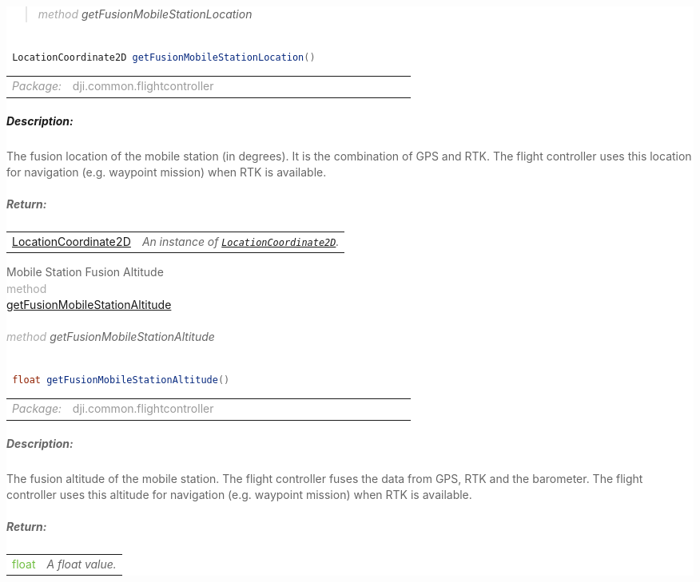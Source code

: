 ><div class="article"><h6 ><font color="#AAA">method </font>getFusionMobileStationLocation</h6></div>

~~~java
 LocationCoordinate2D getFusionMobileStationLocation() 
~~~

<html><table class="table-supportedby"><tr valign="top"><td width=15%><font color="#999"><i>Package:</i></td><td width=85%><font color="#999">dji.common.flightcontroller</td></tr></table></html>



##### Description:



<font color="#666">The fusion location of the mobile station (in degrees). It is the combination of GPS and RTK. The flight controller uses this location for navigation (e.g. waypoint mission) when RTK is available.



##### Return:

<html><table class="table-inline-parameters"><tr valign="top"><td><font color="#70BF41"><a href="/Components/FlightController/DJIFlightController_DJILocationCoordinate2D.html#djiflightcontroller_djilocationcoordinate2d">LocationCoordinate2D</a></td><td><font color="#666"><i>An instance of <code><a href="/Components/FlightController/DJIFlightController_DJILocationCoordinate2D.html#djiflightcontroller_djilocationcoordinate2d">LocationCoordinate2D</a></code>.</i></td></tr></table></html></div>

<div class="api-row" id="djirtk_djirtkstate_mobilestationfusionaltitude"><div class="api-col left">Mobile Station Fusion Altitude</div><div class="api-col middle" style="color:#AAA">method</div><div class="api-col right"><a class="trigger" href="#djirtk_djirtkstate_mobilestationfusionaltitude_inline">getFusionMobileStationAltitude</a></div></div><div class="inline-doc" id="djirtk_djirtkstate_mobilestationfusionaltitude_inline"

><div class="article"><h6 ><font color="#AAA">method </font>getFusionMobileStationAltitude</h6></div>

~~~java
 float getFusionMobileStationAltitude() 
~~~

<html><table class="table-supportedby"><tr valign="top"><td width=15%><font color="#999"><i>Package:</i></td><td width=85%><font color="#999">dji.common.flightcontroller</td></tr></table></html>



##### Description:



<font color="#666">The fusion altitude of the mobile station. The flight controller fuses the data from GPS, RTK and the barometer.  The flight controller uses this altitude for navigation (e.g. waypoint mission) when RTK is available.



##### Return:

<html><table class="table-inline-parameters"><tr valign="top"><td><font color="#70BF41">float</td><td><font color="#666"><i>A float value.</i></td></tr></table></html></div>
